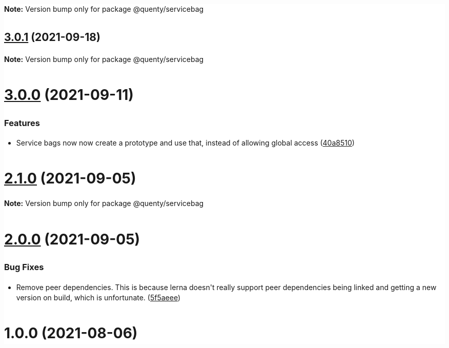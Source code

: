 **Note:** Version bump only for package @quenty/servicebag





## [3.0.1](https://github.com/Quenty/NevermoreEngine/compare/@quenty/servicebag@3.0.0...@quenty/servicebag@3.0.1) (2021-09-18)

**Note:** Version bump only for package @quenty/servicebag





# [3.0.0](https://github.com/Quenty/NevermoreEngine/compare/@quenty/servicebag@2.1.0...@quenty/servicebag@3.0.0) (2021-09-11)


### Features

* Service bags now now create a prototype and use that, instead of allowing global access ([40a8510](https://github.com/Quenty/NevermoreEngine/commit/40a85109e85d212355b3cfb1944d45bdac63202a))





# [2.1.0](https://github.com/Quenty/NevermoreEngine/compare/@quenty/servicebag@2.0.0...@quenty/servicebag@2.1.0) (2021-09-05)

**Note:** Version bump only for package @quenty/servicebag





# [2.0.0](https://github.com/Quenty/NevermoreEngine/compare/@quenty/servicebag@1.0.0...@quenty/servicebag@2.0.0) (2021-09-05)


### Bug Fixes

* Remove peer dependencies. This is because lerna doesn't really support peer dependencies being linked and getting a new version on build, which is unfortunate. ([5f5aeee](https://github.com/Quenty/NevermoreEngine/commit/5f5aeeea8de9975435309e53679f0ef7064f9dd0))





# 1.0.0 (2021-08-06)
